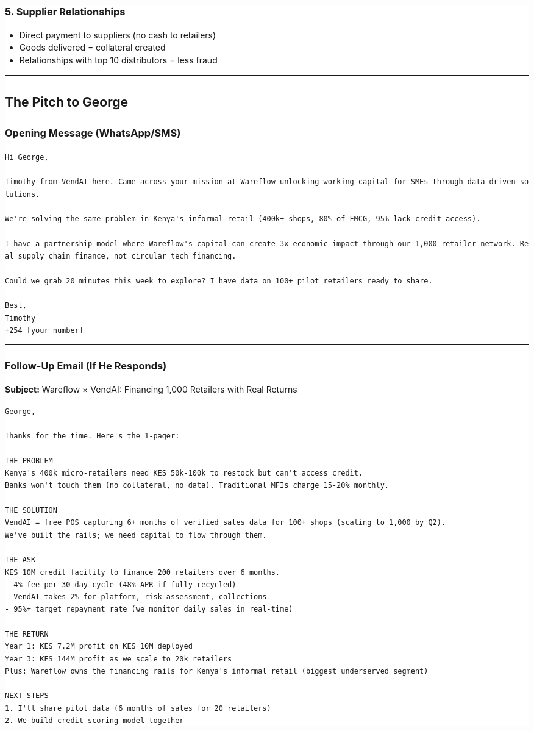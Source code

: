 ### 5. Supplier Relationships
- Direct payment to suppliers (no cash to retailers)
- Goods delivered = collateral created
- Relationships with top 10 distributors = less fraud

---

## The Pitch to George

### Opening Message (WhatsApp/SMS)

```
Hi George,

Timothy from VendAI here. Came across your mission at Wareflow—unlocking working capital for SMEs through data-driven solutions. 

We're solving the same problem in Kenya's informal retail (400k+ shops, 80% of FMCG, 95% lack credit access).

I have a partnership model where Wareflow's capital can create 3x economic impact through our 1,000-retailer network. Real supply chain finance, not circular tech financing.

Could we grab 20 minutes this week to explore? I have data on 100+ pilot retailers ready to share.

Best,
Timothy
+254 [your number]
```

---

### Follow-Up Email (If He Responds)

**Subject:** Wareflow × VendAI: Financing 1,000 Retailers with Real Returns

```
George,

Thanks for the time. Here's the 1-pager:

THE PROBLEM
Kenya's 400k micro-retailers need KES 50k-100k to restock but can't access credit. 
Banks won't touch them (no collateral, no data). Traditional MFIs charge 15-20% monthly.

THE SOLUTION
VendAI = free POS capturing 6+ months of verified sales data for 100+ shops (scaling to 1,000 by Q2).
We've built the rails; we need capital to flow through them.

THE ASK
KES 10M credit facility to finance 200 retailers over 6 months.
- 4% fee per 30-day cycle (48% APR if fully recycled)
- VendAI takes 2% for platform, risk assessment, collections
- 95%+ target repayment rate (we monitor daily sales in real-time)

THE RETURN
Year 1: KES 7.2M profit on KES 10M deployed
Year 3: KES 144M profit as we scale to 20k retailers
Plus: Wareflow owns the financing rails for Kenya's informal retail (biggest underserved segment)

NEXT STEPS
1. I'll share pilot data (6 months of sales for 20 retailers)
2. We build credit scoring model together
```